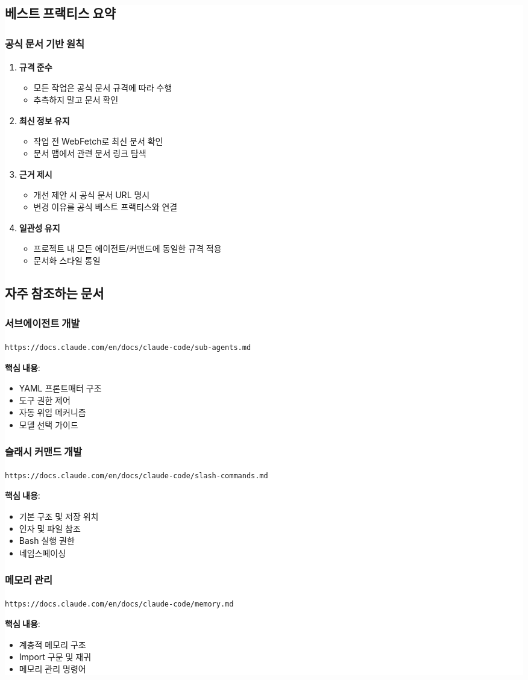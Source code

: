 ## 베스트 프랙티스 요약

### 공식 문서 기반 원칙

1. **규격 준수**
   - 모든 작업은 공식 문서 규격에 따라 수행
   - 추측하지 말고 문서 확인

2. **최신 정보 유지**
   - 작업 전 WebFetch로 최신 문서 확인
   - 문서 맵에서 관련 문서 링크 탐색

3. **근거 제시**
   - 개선 제안 시 공식 문서 URL 명시
   - 변경 이유를 공식 베스트 프랙티스와 연결

4. **일관성 유지**
   - 프로젝트 내 모든 에이전트/커맨드에 동일한 규격 적용
   - 문서화 스타일 통일

## 자주 참조하는 문서

### 서브에이전트 개발

```
https://docs.claude.com/en/docs/claude-code/sub-agents.md
```

**핵심 내용**:
- YAML 프론트매터 구조
- 도구 권한 제어
- 자동 위임 메커니즘
- 모델 선택 가이드

### 슬래시 커맨드 개발

```
https://docs.claude.com/en/docs/claude-code/slash-commands.md
```

**핵심 내용**:
- 기본 구조 및 저장 위치
- 인자 및 파일 참조
- Bash 실행 권한
- 네임스페이싱

### 메모리 관리

```
https://docs.claude.com/en/docs/claude-code/memory.md
```

**핵심 내용**:
- 계층적 메모리 구조
- Import 구문 및 재귀
- 메모리 관리 명령어
